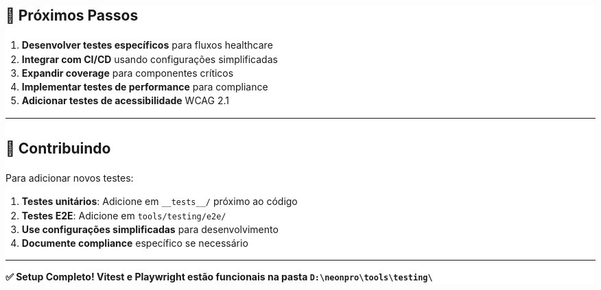 
## 📝 Próximos Passos

1. **Desenvolver testes específicos** para fluxos healthcare
2. **Integrar com CI/CD** usando configurações simplificadas
3. **Expandir coverage** para componentes críticos
4. **Implementar testes de performance** para compliance
5. **Adicionar testes de acessibilidade** WCAG 2.1

---

## 🤝 Contribuindo

Para adicionar novos testes:

1. **Testes unitários**: Adicione em `__tests__/` próximo ao código
2. **Testes E2E**: Adicione em `tools/testing/e2e/`
3. **Use configurações simplificadas** para desenvolvimento
4. **Documente compliance** específico se necessário

---

**✅ Setup Completo! Vitest e Playwright estão funcionais na pasta `D:\neonpro\tools\testing\`**
